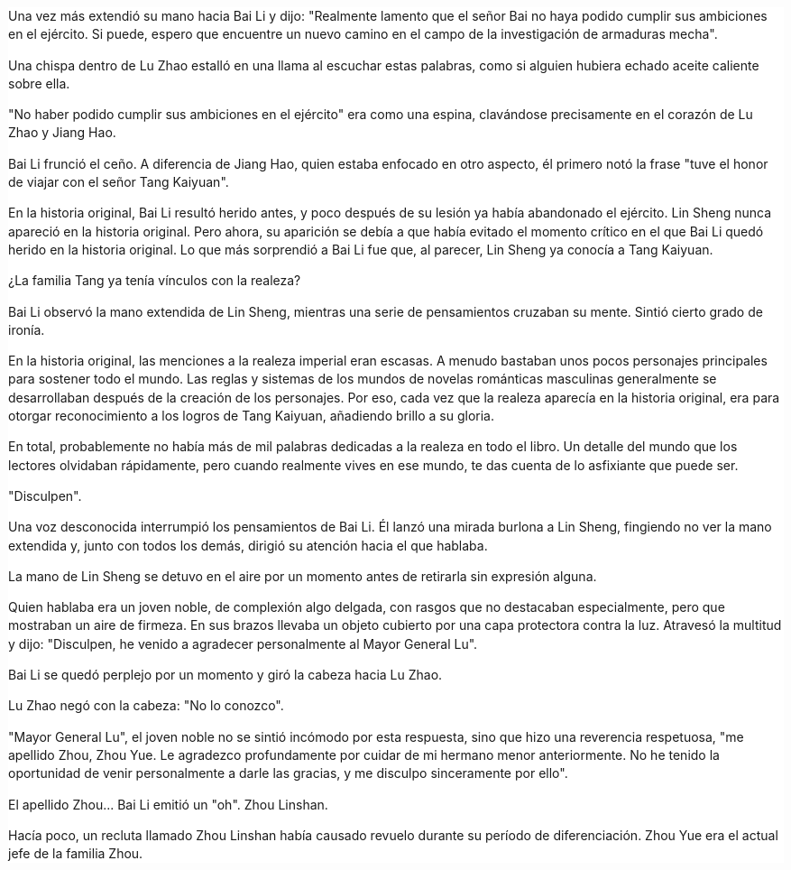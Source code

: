 Una vez más extendió su mano hacia Bai Li y dijo: "Realmente lamento que el señor Bai no haya podido cumplir sus ambiciones en el ejército. Si puede, espero que encuentre un nuevo camino en el campo de la investigación de armaduras mecha".

Una chispa dentro de Lu Zhao estalló en una llama al escuchar estas palabras, como si alguien hubiera echado aceite caliente sobre ella.

"No haber podido cumplir sus ambiciones en el ejército" era como una espina, clavándose precisamente en el corazón de Lu Zhao y Jiang Hao.

Bai Li frunció el ceño. A diferencia de Jiang Hao, quien estaba enfocado en otro aspecto, él primero notó la frase "tuve el honor de viajar con el señor Tang Kaiyuan".

En la historia original, Bai Li resultó herido antes, y poco después de su lesión ya había abandonado el ejército. Lin Sheng nunca apareció en la historia original. Pero ahora, su aparición se debía a que había evitado el momento crítico en el que Bai Li quedó herido en la historia original. Lo que más sorprendió a Bai Li fue que, al parecer, Lin Sheng ya conocía a Tang Kaiyuan.

¿La familia Tang ya tenía vínculos con la realeza?

Bai Li observó la mano extendida de Lin Sheng, mientras una serie de pensamientos cruzaban su mente. Sintió cierto grado de ironía.

En la historia original, las menciones a la realeza imperial eran escasas. A menudo bastaban unos pocos personajes principales para sostener todo el mundo. Las reglas y sistemas de los mundos de novelas románticas masculinas generalmente se desarrollaban después de la creación de los personajes. Por eso, cada vez que la realeza aparecía en la historia original, era para otorgar reconocimiento a los logros de Tang Kaiyuan, añadiendo brillo a su gloria.

En total, probablemente no había más de mil palabras dedicadas a la realeza en todo el libro. Un detalle del mundo que los lectores olvidaban rápidamente, pero cuando realmente vives en ese mundo, te das cuenta de lo asfixiante que puede ser.

"Disculpen".

Una voz desconocida interrumpió los pensamientos de Bai Li. Él lanzó una mirada burlona a Lin Sheng, fingiendo no ver la mano extendida y, junto con todos los demás, dirigió su atención hacia el que hablaba.

La mano de Lin Sheng se detuvo en el aire por un momento antes de retirarla sin expresión alguna.

Quien hablaba era un joven noble, de complexión algo delgada, con rasgos que no destacaban especialmente, pero que mostraban un aire de firmeza. En sus brazos llevaba un objeto cubierto por una capa protectora contra la luz. Atravesó la multitud y dijo: "Disculpen, he venido a agradecer personalmente al Mayor General Lu".

Bai Li se quedó perplejo por un momento y giró la cabeza hacia Lu Zhao.

Lu Zhao negó con la cabeza: "No lo conozco".

"Mayor General Lu", el joven noble no se sintió incómodo por esta respuesta, sino que hizo una reverencia respetuosa, "me apellido Zhou, Zhou Yue. Le agradezco profundamente por cuidar de mi hermano menor anteriormente. No he tenido la oportunidad de venir personalmente a darle las gracias, y me disculpo sinceramente por ello".

El apellido Zhou... Bai Li emitió un "oh". Zhou Linshan.

Hacía poco, un recluta llamado Zhou Linshan había causado revuelo durante su período de diferenciación. Zhou Yue era el actual jefe de la familia Zhou.
